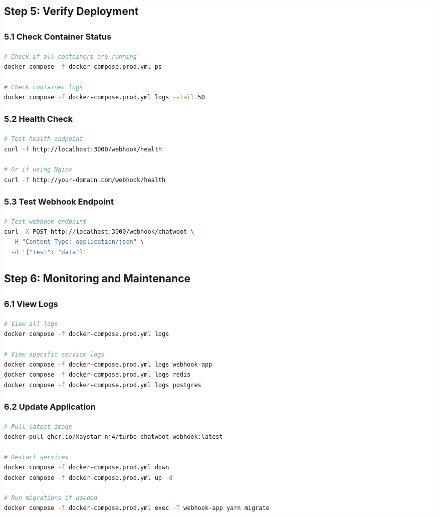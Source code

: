 ## Step 5: Verify Deployment

### 5.1 Check Container Status

```bash
# Check if all containers are running
docker compose -f docker-compose.prod.yml ps

# Check container logs
docker compose -f docker-compose.prod.yml logs --tail=50
```

### 5.2 Health Check

```bash
# Test health endpoint
curl -f http://localhost:3000/webhook/health

# Or if using Nginx
curl -f http://your-domain.com/webhook/health
```

### 5.3 Test Webhook Endpoint

```bash
# Test webhook endpoint
curl -X POST http://localhost:3000/webhook/chatwoot \
  -H "Content-Type: application/json" \
  -d '{"test": "data"}'
```

## Step 6: Monitoring and Maintenance

### 6.1 View Logs

```bash
# View all logs
docker compose -f docker-compose.prod.yml logs

# View specific service logs
docker compose -f docker-compose.prod.yml logs webhook-app
docker compose -f docker-compose.prod.yml logs redis
docker compose -f docker-compose.prod.yml logs postgres
```

### 6.2 Update Application

```bash
# Pull latest image
docker pull ghcr.io/kaystar-nj4/turbo-chatwoot-webhook:latest

# Restart services
docker compose -f docker-compose.prod.yml down
docker compose -f docker-compose.prod.yml up -d

# Run migrations if needed
docker compose -f docker-compose.prod.yml exec -T webhook-app yarn migrate
```
